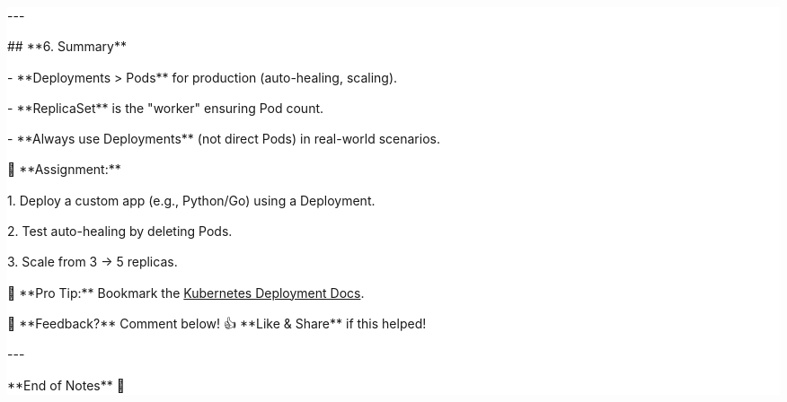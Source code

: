 \---

\## \*\*6. Summary\*\*  

\- \*\*Deployments > Pods\*\* for production (auto-healing, scaling).  

\- \*\*ReplicaSet\*\* is the "worker" ensuring Pod count.  

\- \*\*Always use Deployments\*\* (not direct Pods) in real-world scenarios.  

🚀 \*\*Assignment:\*\*  

1\. Deploy a custom app (e.g., Python/Go) using a Deployment.  

2\. Test auto-healing by deleting Pods.  

3\. Scale from 3 → 5 replicas.  

📌 \*\*Pro Tip:\*\* Bookmark the [Kubernetes Deployment Docs](https://kubernetes.io/docs/concepts/workloads/controllers/deployment/).  

📢 \*\*Feedback?\*\* Comment below! 👍 \*\*Like & Share\*\* if this helped!  

\--- 

\*\*End of Notes\*\* 🎉
